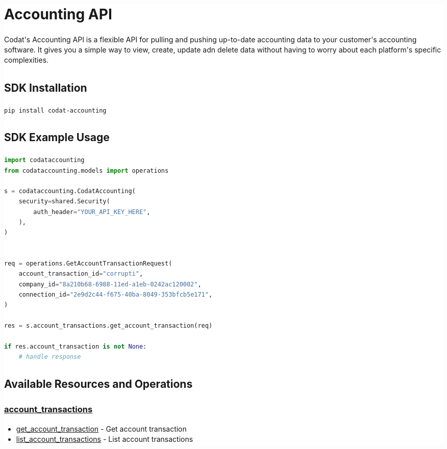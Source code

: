 # Accounting API

Codat's Accounting API is a flexible API for pulling and pushing up-to-date accounting data to your customer's accounting software.
It gives you a simple way to view, create, update adn delete data without having to worry about each platform's specific complexities.


## SDK Installation

```bash
pip install codat-accounting
```


## SDK Example Usage

```python
import codataccounting
from codataccounting.models import operations

s = codataccounting.CodatAccounting(
    security=shared.Security(
        auth_header="YOUR_API_KEY_HERE",
    ),
)


req = operations.GetAccountTransactionRequest(
    account_transaction_id="corrupti",
    company_id="8a210b68-6988-11ed-a1eb-0242ac120002",
    connection_id="2e9d2c44-f675-40ba-8049-353bfcb5e171",
)

res = s.account_transactions.get_account_transaction(req)

if res.account_transaction is not None:
    # handle response
```



## Available Resources and Operations


### [account_transactions](docs/accounttransactions/README.md)

* [get_account_transaction](docs/accounttransactions/README.md#get_account_transaction) - Get account transaction
* [list_account_transactions](docs/accounttransactions/README.md#list_account_transactions) - List account transactions
